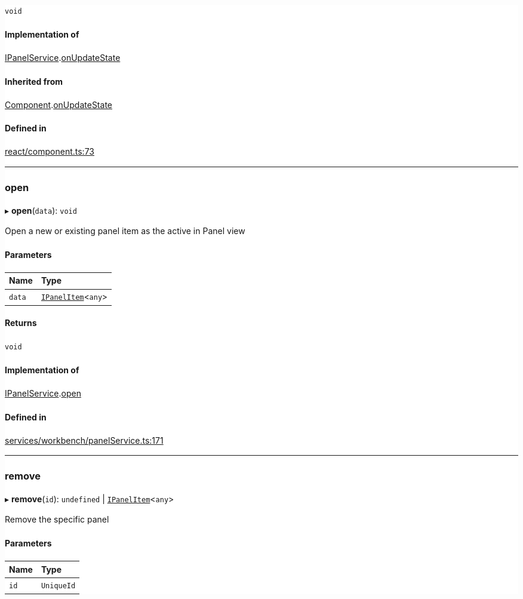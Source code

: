 `void`

#### Implementation of

[IPanelService](../interfaces/molecule.IPanelService).[onUpdateState](../interfaces/molecule.IPanelService#onupdatestate)

#### Inherited from

[Component](molecule.react.Component).[onUpdateState](molecule.react.Component#onupdatestate)

#### Defined in

[react/component.ts:73](https://github.com/DTStack/molecule/blob/ff1a27ef/src/react/component.ts#L73)

---

### open

▸ **open**(`data`): `void`

Open a new or existing panel item as the active in Panel view

#### Parameters

| Name   | Type                                                            |
| :----- | :-------------------------------------------------------------- |
| `data` | [`IPanelItem`](../interfaces/molecule.model.IPanelItem)<`any`\> |

#### Returns

`void`

#### Implementation of

[IPanelService](../interfaces/molecule.IPanelService).[open](../interfaces/molecule.IPanelService#open)

#### Defined in

[services/workbench/panelService.ts:171](https://github.com/DTStack/molecule/blob/ff1a27ef/src/services/workbench/panelService.ts#L171)

---

### remove

▸ **remove**(`id`): `undefined` \| [`IPanelItem`](../interfaces/molecule.model.IPanelItem)<`any`\>

Remove the specific panel

#### Parameters

| Name | Type       |
| :--- | :--------- |
| `id` | `UniqueId` |
